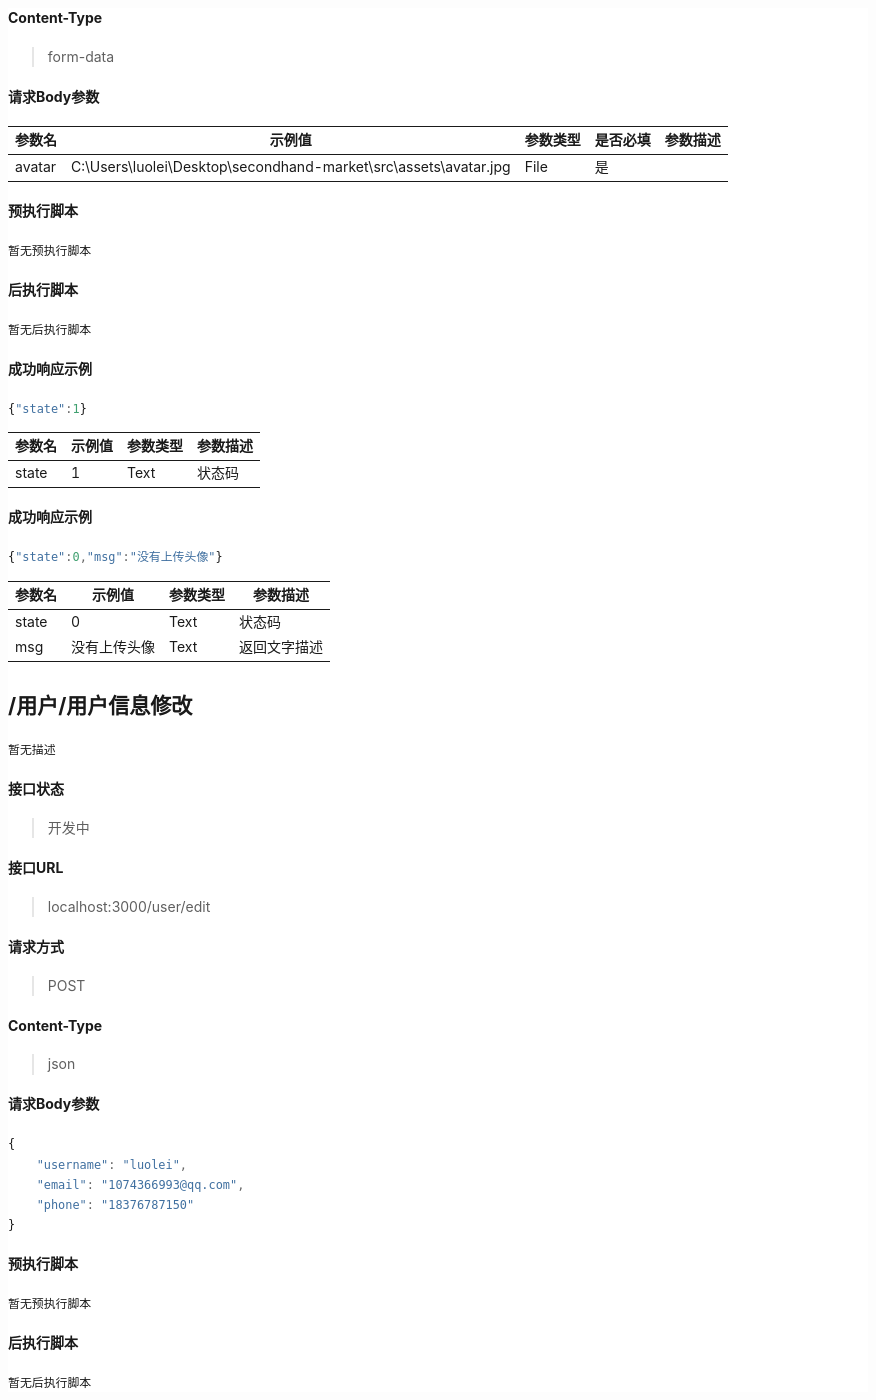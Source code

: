 #### Content-Type
> form-data

#### 请求Body参数
参数名 | 示例值 | 参数类型 | 是否必填 | 参数描述
--- | --- | --- | --- | ---
avatar | C:\Users\luolei\Desktop\secondhand-market\src\assets\avatar.jpg | File | 是 | 
#### 预执行脚本
```javascript
暂无预执行脚本
```
#### 后执行脚本
```javascript
暂无后执行脚本
```
#### 成功响应示例
```javascript
{"state":1}
```
参数名 | 示例值 | 参数类型 | 参数描述
--- | --- | --- | ---
state | 1 | Text | 状态码
#### 成功响应示例
```javascript
{"state":0,"msg":"没有上传头像"}
```
参数名 | 示例值 | 参数类型 | 参数描述
--- | --- | --- | ---
state | 0 | Text | 状态码
msg | 没有上传头像 | Text | 返回文字描述
## /用户/用户信息修改
```text
暂无描述
```
#### 接口状态
> 开发中

#### 接口URL
> localhost:3000/user/edit

#### 请求方式
> POST

#### Content-Type
> json

#### 请求Body参数
```javascript
{
	"username": "luolei",
	"email": "1074366993@qq.com",
	"phone": "18376787150"
}
```
#### 预执行脚本
```javascript
暂无预执行脚本
```
#### 后执行脚本
```javascript
暂无后执行脚本
```